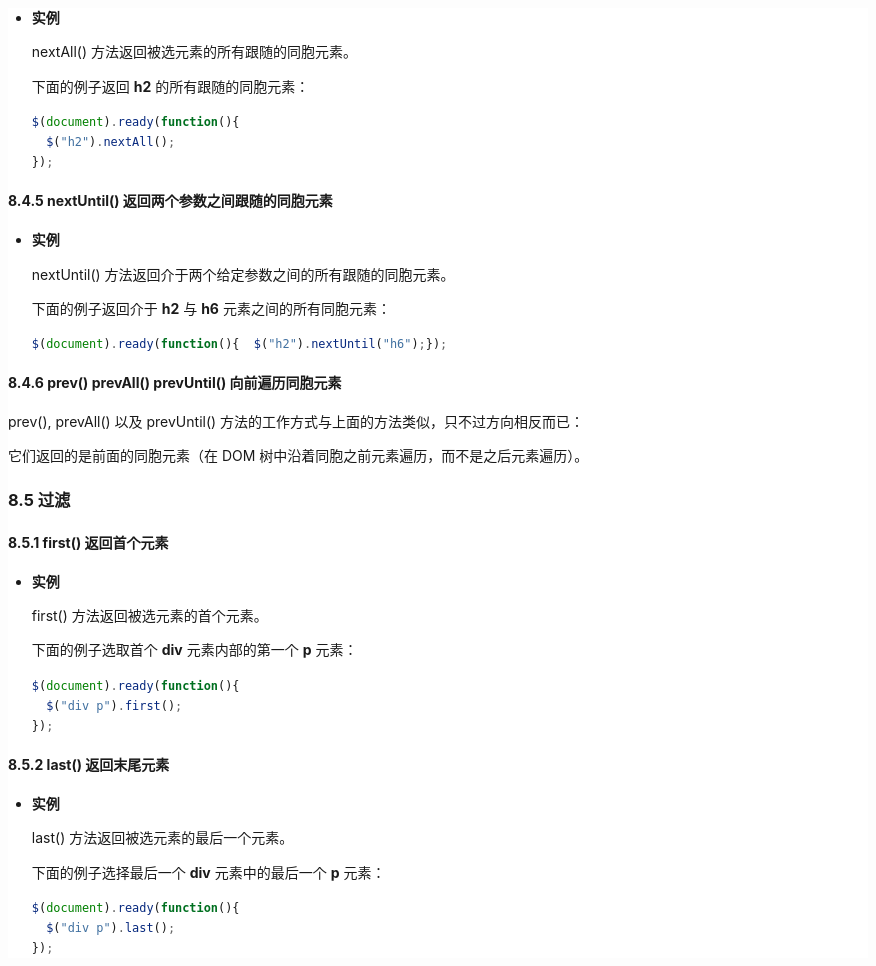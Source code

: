 - **实例**

  nextAll() 方法返回被选元素的所有跟随的同胞元素。

  下面的例子返回 **h2** 的所有跟随的同胞元素：

  ```javascript
  $(document).ready(function(){
    $("h2").nextAll();
  });
  ```



#### 8.4.5 nextUntil() 返回两个参数之间跟随的同胞元素

- **实例**

  nextUntil() 方法返回介于两个给定参数之间的所有跟随的同胞元素。

  下面的例子返回介于 **h2** 与 **h6** 元素之间的所有同胞元素：

  ```javascript
  $(document).ready(function(){  $("h2").nextUntil("h6");});
  ```

  

#### 8.4.6 prev() prevAll() prevUntil()  向前遍历同胞元素

prev(), prevAll() 以及 prevUntil() 方法的工作方式与上面的方法类似，只不过方向相反而已：

它们返回的是前面的同胞元素（在 DOM 树中沿着同胞之前元素遍历，而不是之后元素遍历）。



### 8.5 过滤

#### 8.5.1 first() 返回首个元素

- **实例**

  first() 方法返回被选元素的首个元素。

  下面的例子选取首个 **div** 元素内部的第一个 **p** 元素：

  ```javascript
  $(document).ready(function(){
    $("div p").first();
  });
  ```

  

#### 8.5.2 last() 返回末尾元素

- **实例**

  last() 方法返回被选元素的最后一个元素。

  下面的例子选择最后一个 **div** 元素中的最后一个 **p** 元素：

  ````javascript
  $(document).ready(function(){
    $("div p").last();
  });
  ````
